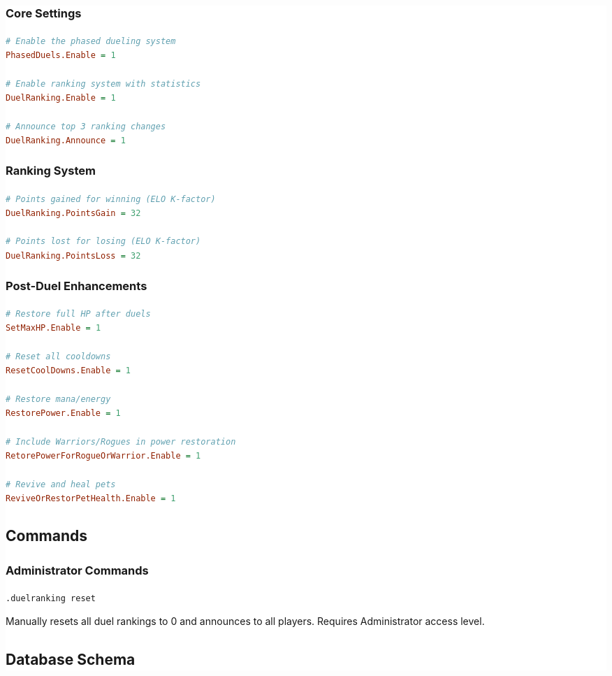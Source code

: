 ### Core Settings
```ini
# Enable the phased dueling system
PhasedDuels.Enable = 1

# Enable ranking system with statistics
DuelRanking.Enable = 1

# Announce top 3 ranking changes
DuelRanking.Announce = 1
```

### Ranking System
```ini
# Points gained for winning (ELO K-factor)
DuelRanking.PointsGain = 32

# Points lost for losing (ELO K-factor)  
DuelRanking.PointsLoss = 32
```

### Post-Duel Enhancements
```ini
# Restore full HP after duels
SetMaxHP.Enable = 1

# Reset all cooldowns
ResetCoolDowns.Enable = 1

# Restore mana/energy
RestorePower.Enable = 1

# Include Warriors/Rogues in power restoration
RetorePowerForRogueOrWarrior.Enable = 1

# Revive and heal pets
ReviveOrRestorPetHealth.Enable = 1
```

## Commands

### Administrator Commands
```bash
.duelranking reset
```
Manually resets all duel rankings to 0 and announces to all players. Requires Administrator access level.

## Database Schema
